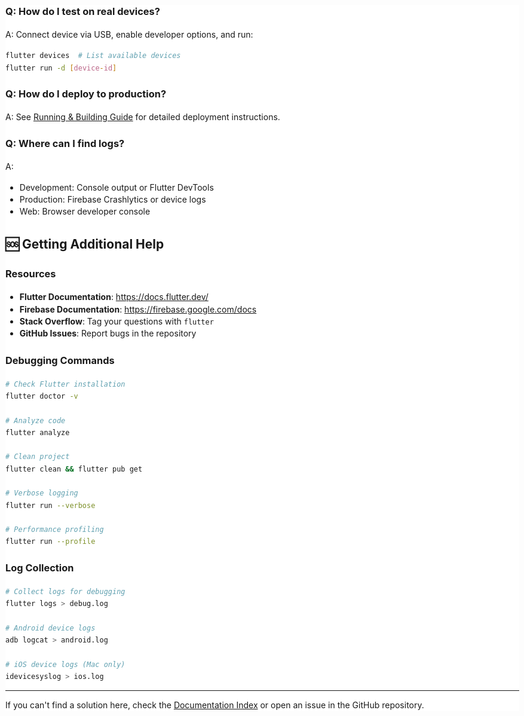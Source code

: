 ### Q: How do I test on real devices?
A: Connect device via USB, enable developer options, and run:
```sh
flutter devices  # List available devices
flutter run -d [device-id]
```

### Q: How do I deploy to production?
A: See [Running & Building Guide](RUNNING_BUILDING.md) for detailed deployment instructions.

### Q: Where can I find logs?
A: 
- Development: Console output or Flutter DevTools
- Production: Firebase Crashlytics or device logs
- Web: Browser developer console

## 🆘 Getting Additional Help

### Resources
- **Flutter Documentation**: https://docs.flutter.dev/
- **Firebase Documentation**: https://firebase.google.com/docs
- **Stack Overflow**: Tag your questions with `flutter`
- **GitHub Issues**: Report bugs in the repository

### Debugging Commands
```sh
# Check Flutter installation
flutter doctor -v

# Analyze code
flutter analyze

# Clean project
flutter clean && flutter pub get

# Verbose logging
flutter run --verbose

# Performance profiling
flutter run --profile
```

### Log Collection
```sh
# Collect logs for debugging
flutter logs > debug.log

# Android device logs
adb logcat > android.log

# iOS device logs (Mac only)
idevicesyslog > ios.log
```

---

If you can't find a solution here, check the [Documentation Index](README.md) or open an issue in the GitHub repository.
